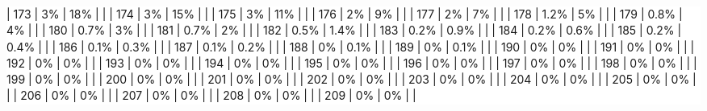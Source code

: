 | 173 | 3% | 18% |  |
| 174 | 3% | 15% |  |
| 175 | 3% | 11% |  |
| 176 | 2% | 9% |  |
| 177 | 2% | 7% |  |
| 178 | 1.2% | 5% |  |
| 179 | 0.8% | 4% |  |
| 180 | 0.7% | 3% |  |
| 181 | 0.7% | 2% |  |
| 182 | 0.5% | 1.4% |  |
| 183 | 0.2% | 0.9% |  |
| 184 | 0.2% | 0.6% |  |
| 185 | 0.2% | 0.4% |  |
| 186 | 0.1% | 0.3% |  |
| 187 | 0.1% | 0.2% |  |
| 188 | 0% | 0.1% |  |
| 189 | 0% | 0.1% |  |
| 190 | 0% | 0% |  |
| 191 | 0% | 0% |  |
| 192 | 0% | 0% |  |
| 193 | 0% | 0% |  |
| 194 | 0% | 0% |  |
| 195 | 0% | 0% |  |
| 196 | 0% | 0% |  |
| 197 | 0% | 0% |  |
| 198 | 0% | 0% |  |
| 199 | 0% | 0% |  |
| 200 | 0% | 0% |  |
| 201 | 0% | 0% |  |
| 202 | 0% | 0% |  |
| 203 | 0% | 0% |  |
| 204 | 0% | 0% |  |
| 205 | 0% | 0% |  |
| 206 | 0% | 0% |  |
| 207 | 0% | 0% |  |
| 208 | 0% | 0% |  |
| 209 | 0% | 0% |  |